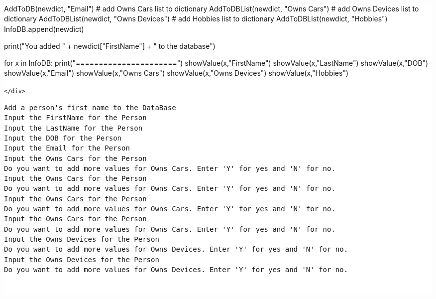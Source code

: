 <span class="n">AddToDB</span><span class="p">(</span><span class="n">newdict</span><span class="p">,</span> <span class="s2">&quot;Email&quot;</span><span class="p">)</span>
<span class="c1"># add Owns Cars list to dictionary</span>
<span class="n">AddToDBList</span><span class="p">(</span><span class="n">newdict</span><span class="p">,</span> <span class="s2">&quot;Owns Cars&quot;</span><span class="p">)</span>
<span class="c1"># add Owns Devices list to dictionary</span>
<span class="n">AddToDBList</span><span class="p">(</span><span class="n">newdict</span><span class="p">,</span> <span class="s2">&quot;Owns Devices&quot;</span><span class="p">)</span>
<span class="c1"># add Hobbies list to dictionary</span>
<span class="n">AddToDBList</span><span class="p">(</span><span class="n">newdict</span><span class="p">,</span> <span class="s2">&quot;Hobbies&quot;</span><span class="p">)</span>
<span class="n">InfoDB</span><span class="o">.</span><span class="n">append</span><span class="p">(</span><span class="n">newdict</span><span class="p">)</span>

<span class="nb">print</span><span class="p">(</span><span class="s2">&quot;You added &quot;</span> <span class="o">+</span> <span class="n">newdict</span><span class="p">[</span><span class="s2">&quot;FirstName&quot;</span><span class="p">]</span> <span class="o">+</span> <span class="s2">&quot; to the database&quot;</span><span class="p">)</span>

<span class="k">for</span> <span class="n">x</span> <span class="ow">in</span> <span class="n">InfoDB</span><span class="p">:</span>
    <span class="nb">print</span><span class="p">(</span><span class="s2">&quot;======================&quot;</span><span class="p">)</span>
    <span class="n">showValue</span><span class="p">(</span><span class="n">x</span><span class="p">,</span><span class="s2">&quot;FirstName&quot;</span><span class="p">)</span>
    <span class="n">showValue</span><span class="p">(</span><span class="n">x</span><span class="p">,</span><span class="s2">&quot;LastName&quot;</span><span class="p">)</span>
    <span class="n">showValue</span><span class="p">(</span><span class="n">x</span><span class="p">,</span><span class="s2">&quot;DOB&quot;</span><span class="p">)</span>
    <span class="n">showValue</span><span class="p">(</span><span class="n">x</span><span class="p">,</span><span class="s2">&quot;Email&quot;</span><span class="p">)</span>
    <span class="n">showValue</span><span class="p">(</span><span class="n">x</span><span class="p">,</span><span class="s2">&quot;Owns Cars&quot;</span><span class="p">)</span>
    <span class="n">showValue</span><span class="p">(</span><span class="n">x</span><span class="p">,</span><span class="s2">&quot;Owns Devices&quot;</span><span class="p">)</span>
    <span class="n">showValue</span><span class="p">(</span><span class="n">x</span><span class="p">,</span><span class="s2">&quot;Hobbies&quot;</span><span class="p">)</span> 
  
</pre></div>

    </div>
</div>
</div>

<div class="output_wrapper">
<div class="output">

<div class="output_area">

<div class="output_subarea output_stream output_stdout output_text">
<pre>Add a person&#39;s first name to the DataBase
Input the FirstName for the Person
Input the LastName for the Person
Input the DOB for the Person
Input the Email for the Person
Input the Owns Cars for the Person
Do you want to add more values for Owns Cars. Enter &#39;Y&#39; for yes and &#39;N&#39; for no.
Input the Owns Cars for the Person
Do you want to add more values for Owns Cars. Enter &#39;Y&#39; for yes and &#39;N&#39; for no.
Input the Owns Cars for the Person
Do you want to add more values for Owns Cars. Enter &#39;Y&#39; for yes and &#39;N&#39; for no.
Input the Owns Cars for the Person
Do you want to add more values for Owns Cars. Enter &#39;Y&#39; for yes and &#39;N&#39; for no.
Input the Owns Devices for the Person
Do you want to add more values for Owns Devices. Enter &#39;Y&#39; for yes and &#39;N&#39; for no.
Input the Owns Devices for the Person
Do you want to add more values for Owns Devices. Enter &#39;Y&#39; for yes and &#39;N&#39; for no.